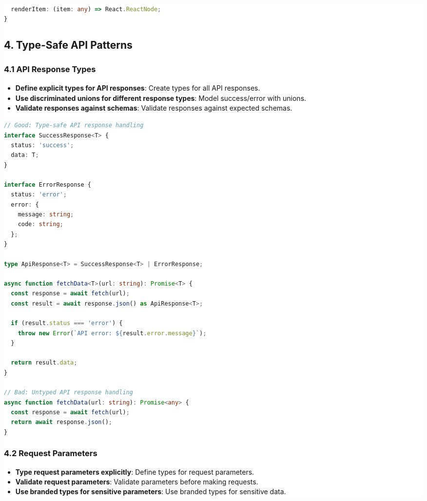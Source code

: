 ```typescript
  renderItem: (item: any) => React.ReactNode;
}
```

## 4. Type-Safe API Patterns

### 4.1 API Response Types

- **Define explicit types for API responses**: Create types for all API responses.
- **Use discriminated unions for different response types**: Model success/error with unions.
- **Validate responses against schemas**: Validate responses against expected schemas.

```typescript
// Good: Type-safe API response handling
interface SuccessResponse<T> {
  status: 'success';
  data: T;
}

interface ErrorResponse {
  status: 'error';
  error: {
    message: string;
    code: string;
  };
}

type ApiResponse<T> = SuccessResponse<T> | ErrorResponse;

async function fetchData<T>(url: string): Promise<T> {
  const response = await fetch(url);
  const result = await response.json() as ApiResponse<T>;
  
  if (result.status === 'error') {
    throw new Error(`API error: ${result.error.message}`);
  }
  
  return result.data;
}

// Bad: Untyped API response handling
async function fetchData(url: string): Promise<any> {
  const response = await fetch(url);
  return await response.json();
}
```

### 4.2 Request Parameters

- **Type request parameters explicitly**: Define types for request parameters.
- **Validate request parameters**: Validate parameters before making requests.
- **Use branded types for sensitive parameters**: Use branded types for sensitive data.
